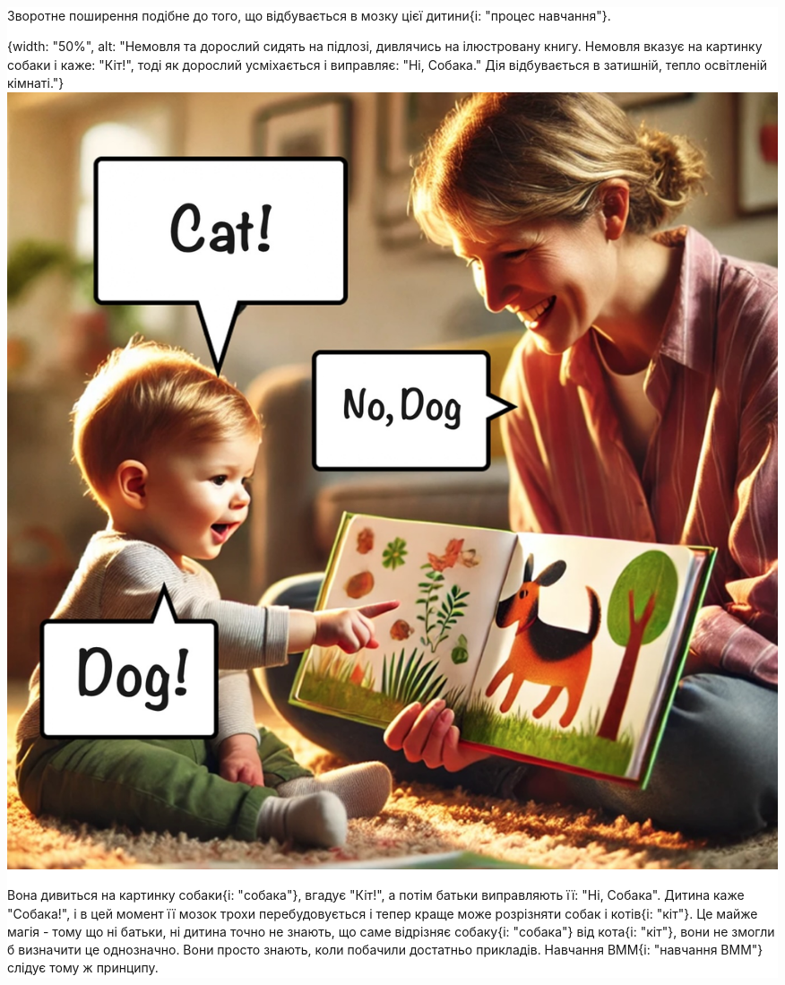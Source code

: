 Зворотне поширення подібне до того, що відбувається в мозку цієї дитини{i: "процес навчання"}.

{width: "50%", alt: "Немовля та дорослий сидять на підлозі, дивлячись на ілюстровану книгу. Немовля вказує на картинку собаки і каже: "Кіт!", тоді як дорослий усміхається і виправляє: "Ні, Собака." Дія відбувається в затишній, тепло освітленій кімнаті."}
![](resources/050-cat-no-dog.jpg)

Вона дивиться на картинку собаки{i: "собака"}, вгадує "Кіт!", а потім батьки виправляють її: "Ні, Собака". Дитина каже "Собака!", і в цей момент її мозок трохи перебудовується і тепер краще може розрізняти собак і котів{i: "кіт"}. Це майже магія - тому що ні батьки, ні дитина точно не знають, що саме відрізняє собаку{i: "собака"} від кота{i: "кіт"}, вони не змогли б визначити це однозначно. Вони просто знають, коли побачили достатньо прикладів. Навчання ВММ{i: "навчання ВММ"} слідує тому ж принципу.
